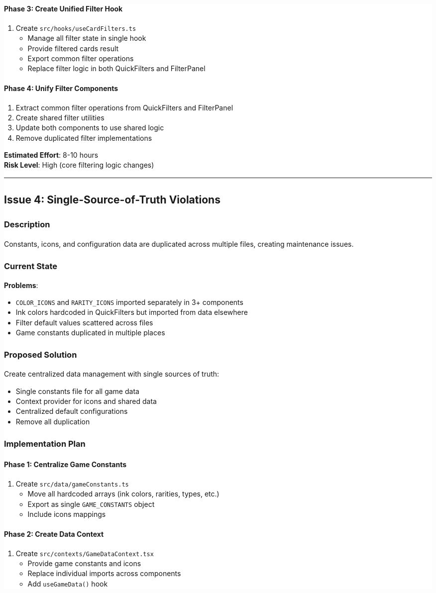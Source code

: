 #### Phase 3: Create Unified Filter Hook
1. Create `src/hooks/useCardFilters.ts`
   - Manage all filter state in single hook
   - Provide filtered cards result
   - Export common filter operations
   - Replace filter logic in both QuickFilters and FilterPanel

#### Phase 4: Unify Filter Components
1. Extract common filter operations from QuickFilters and FilterPanel
2. Create shared filter utilities
3. Update both components to use shared logic
4. Remove duplicated filter implementations

**Estimated Effort**: 8-10 hours  
**Risk Level**: High (core filtering logic changes)

---

## Issue 4: Single-Source-of-Truth Violations

### Description
Constants, icons, and configuration data are duplicated across multiple files, creating maintenance issues.

### Current State
**Problems**:
- `COLOR_ICONS` and `RARITY_ICONS` imported separately in 3+ components
- Ink colors hardcoded in QuickFilters but imported from data elsewhere  
- Filter default values scattered across files
- Game constants duplicated in multiple places

### Proposed Solution
Create centralized data management with single sources of truth:
- Single constants file for all game data
- Context provider for icons and shared data
- Centralized default configurations
- Remove all duplication

### Implementation Plan

#### Phase 1: Centralize Game Constants
1. Create `src/data/gameConstants.ts`
   - Move all hardcoded arrays (ink colors, rarities, types, etc.)
   - Export as single `GAME_CONSTANTS` object
   - Include icons mappings

#### Phase 2: Create Data Context
1. Create `src/contexts/GameDataContext.tsx`
   - Provide game constants and icons
   - Replace individual imports across components
   - Add `useGameData()` hook
